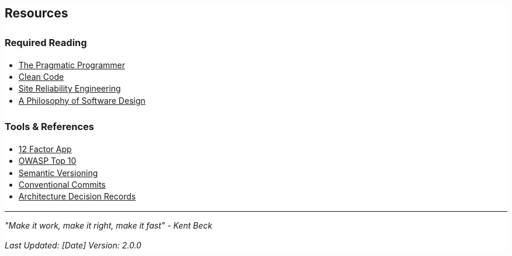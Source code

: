 ## Resources

### Required Reading

- [The Pragmatic Programmer](https://pragprog.com/titles/tpp20/)
- [Clean Code](https://www.oreilly.com/library/view/clean-code-a/9780136083238/)
- [Site Reliability Engineering](https://sre.google/books/)
- [A Philosophy of Software Design](https://www.amazon.com/Philosophy-Software-Design-John-Ousterhout/dp/1732102201)

### Tools & References

- [12 Factor App](https://12factor.net/)
- [OWASP Top 10](https://owasp.org/www-project-top-ten/)
- [Semantic Versioning](https://semver.org/)
- [Conventional Commits](https://www.conventionalcommits.org/)
- [Architecture Decision Records](https://adr.github.io/)

---

*"Make it work, make it right, make it fast" - Kent Beck*

*Last Updated: [Date]*
*Version: 2.0.0*